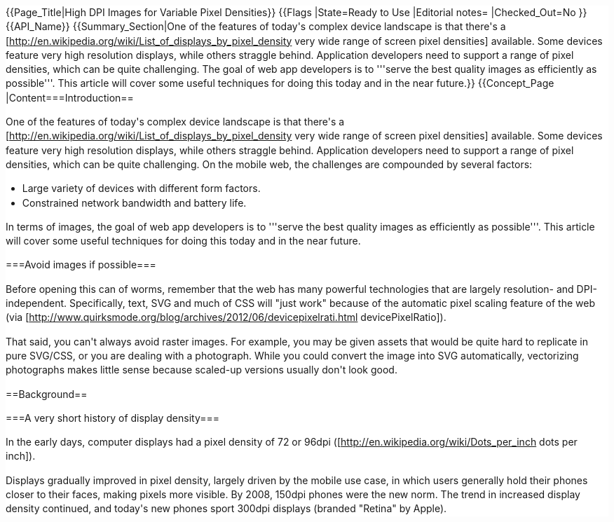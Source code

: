 {{Page_Title|High DPI Images for Variable Pixel Densities}}
{{Flags
|State=Ready to Use
|Editorial notes=
|Checked_Out=No
}}
{{API_Name}}
{{Summary_Section|One of the features of today's complex device landscape is that there's a [http://en.wikipedia.org/wiki/List_of_displays_by_pixel_density very wide range of screen pixel densities] available. Some devices feature very high resolution displays, while others straggle behind. Application developers need to support a range of pixel densities, which can be quite challenging.  The goal of web app developers is to '''serve the best quality images as efficiently as possible'''. This article will cover some useful techniques for doing this today and in the near future.}}
{{Concept_Page
|Content===Introduction==

One of the features of today's complex device landscape is that there's a [http://en.wikipedia.org/wiki/List_of_displays_by_pixel_density very wide range of screen pixel densities] available. Some devices feature very high resolution displays, while others straggle behind. Application developers need to support a range of pixel densities, which can be quite challenging. On the mobile web, the challenges are compounded by several factors:

* Large variety of devices with different form factors.
* Constrained network bandwidth and battery life.

In terms of images, the goal of web app developers is to '''serve the best quality images as efficiently as possible'''. This article will cover some useful techniques for doing this today and in the near future.

===Avoid images if possible===

Before opening this can of worms, remember that the web has many powerful technologies that are largely resolution- and DPI-independent. Specifically, text, SVG and much of CSS will "just work" because of the automatic pixel scaling feature of the web (via [http://www.quirksmode.org/blog/archives/2012/06/devicepixelrati.html devicePixelRatio]).

That said, you can't always avoid raster images. For example, you may be given assets that would be quite hard to replicate in pure SVG/CSS, or you are dealing with a photograph. While you could convert the image into SVG automatically, vectorizing photographs makes little sense because scaled-up versions usually don't look good.

==Background==

===A very short history of display density===

In the early days, computer displays had a pixel density of 72 or 96dpi ([http://en.wikipedia.org/wiki/Dots_per_inch dots per inch]).

Displays gradually improved in pixel density, largely driven by the mobile use case, in which users generally hold their phones closer to their faces, making pixels more visible. By 2008, 150dpi phones were the new norm. The trend in increased display density continued, and today's new phones sport 300dpi displays (branded "Retina" by Apple).
